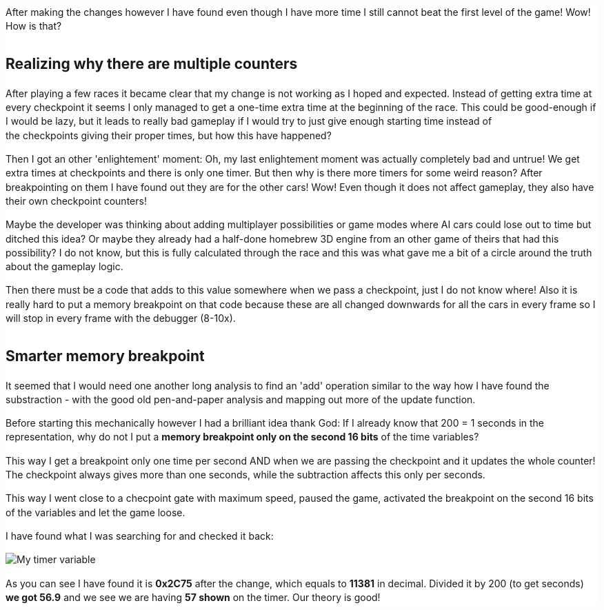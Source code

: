After making the changes however I have found even though I have more time 
I still cannot beat the first level of the game! Wow! How is that?

Realizing why there are multiple counters
-----------------------------------------

After playing a few races it became clear that my change is not working as 
I hoped and expected. Instead of getting extra time at every checkpoint it 
seems I only managed to get a one-time extra time at the beginning of the 
race. This could be good-enough if I would be lazy, but it leads to really 
bad gameplay if I would try to just give enough starting time instead of  
the checkpoints giving their proper times, but how this have happened?

Then I got an other 'enlightement' moment: Oh, my last enlightement moment 
was actually completely bad and untrue! We get extra times at checkpoints 
and there is only one timer. But then why is there more timers for some 
weird reason? After breakpointing on them I have found out they are for the 
other cars! Wow! Even though it does not affect gameplay, they also have 
their own checkpoint counters!

Maybe the developer was thinking about adding multiplayer possibilities or 
game modes where AI cars could lose out to time but ditched this idea? Or 
maybe they already had a half-done homebrew 3D engine from an other game of 
theirs that had this possibility? I do not know, but this is fully 
calculated through the race and this was what gave me a bit of a circle 
around the truth about the gameplay logic.

Then there must be a code that adds to this value somewhere when we pass a 
checkpoint, just I do not know where! Also it is really hard to put a memory 
breakpoint on that code because these are all changed downwards for all the 
cars in every frame so I will stop in every frame with the debugger (8-10x).

Smarter memory breakpoint
-------------------------

It seemed that I would need one another long analysis to find an 'add' 
operation similar to the way how I have found the substraction - with the 
good old pen-and-paper analysis and mapping out more of the update function.

Before starting this mechanically however I had a brilliant idea thank God: 
If I already know that 200 = 1 seconds in the representation, why do not I 
put a **memory breakpoint only on the second 16 bits** of the time variables?

This way I get a breakpoint only one time per second AND when we are passing 
the checkpoint and it updates the whole counter! The checkpoint always gives 
more than one seconds, while the subtraction affects this only per seconds.

This way I went close to a checpoint gate with maximum speed, paused the 
game, activated the breakpoint on the second 16 bits of the variables and 
let the game loose.

I have found what I was searching for and checked it back:

<img src="http://ballmerpeak.web.elte.hu/devblog/attachments/making-it-run-gt97-racing-2/smo_my_timer_validated.png" alt="My timer variable">

As you can see I have found it is **0x2C75** after the change, which equals 
to **11381** in decimal. Divided it by 200 (to get seconds) **we got 56.9** 
and we see we are having **57 shown** on the timer. Our theory is good!
